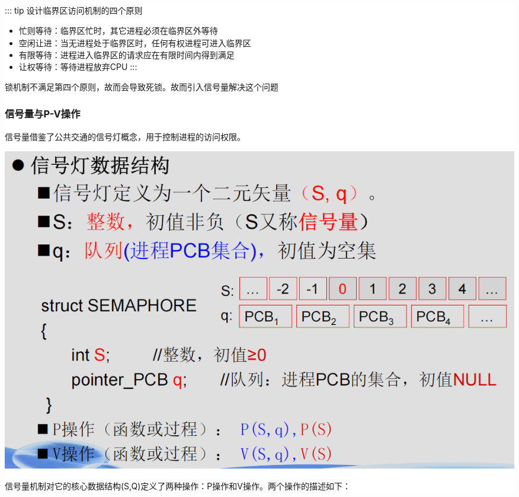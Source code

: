::: tip 设计临界区访问机制的四个原则
- 忙则等待：临界区忙时，其它进程必须在临界区外等待
- 空闲让进：当无进程处于临界区时，任何有权进程可进入临界区
- 有限等待：进程进入临界区的请求应在有限时间内得到满足
- 让权等待：等待进程放弃CPU
:::

锁机制不满足第四个原则，故而会导致死锁。故而引入信号量解决这个问题

### 信号量与P-V操作

信号量借鉴了公共交通的信号灯概念，用于控制进程的访问权限。

![alt text](image-39.png)

信号量机制对它的核心数据结构(S,Q)定义了两种操作：P操作和V操作。两个操作的描述如下：
